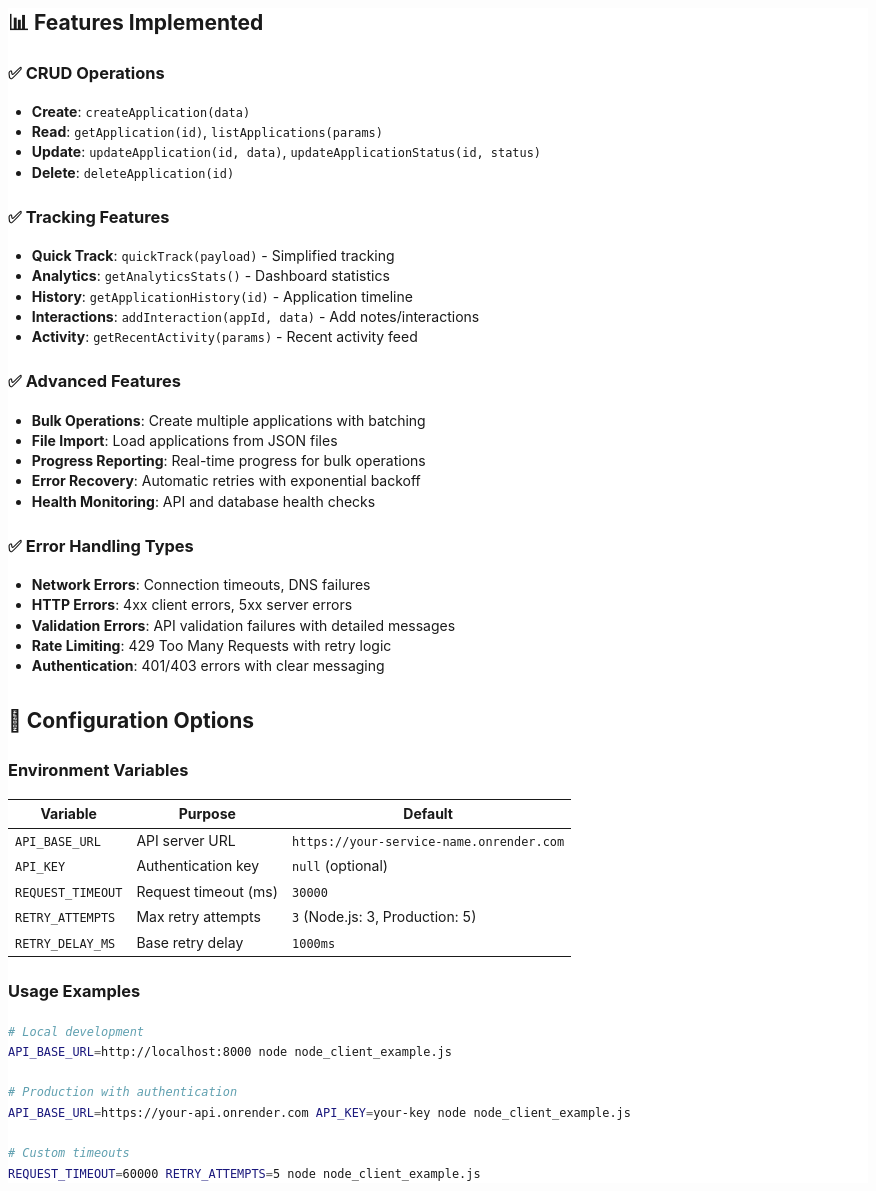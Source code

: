 ## 📊 Features Implemented

### ✅ CRUD Operations
- **Create**: `createApplication(data)`
- **Read**: `getApplication(id)`, `listApplications(params)`
- **Update**: `updateApplication(id, data)`, `updateApplicationStatus(id, status)`
- **Delete**: `deleteApplication(id)`

### ✅ Tracking Features
- **Quick Track**: `quickTrack(payload)` - Simplified tracking
- **Analytics**: `getAnalyticsStats()` - Dashboard statistics
- **History**: `getApplicationHistory(id)` - Application timeline
- **Interactions**: `addInteraction(appId, data)` - Add notes/interactions
- **Activity**: `getRecentActivity(params)` - Recent activity feed

### ✅ Advanced Features
- **Bulk Operations**: Create multiple applications with batching
- **File Import**: Load applications from JSON files
- **Progress Reporting**: Real-time progress for bulk operations
- **Error Recovery**: Automatic retries with exponential backoff
- **Health Monitoring**: API and database health checks

### ✅ Error Handling Types
- **Network Errors**: Connection timeouts, DNS failures
- **HTTP Errors**: 4xx client errors, 5xx server errors
- **Validation Errors**: API validation failures with detailed messages
- **Rate Limiting**: 429 Too Many Requests with retry logic
- **Authentication**: 401/403 errors with clear messaging

## 🔧 Configuration Options

### Environment Variables
| Variable | Purpose | Default |
|----------|---------|---------|
| `API_BASE_URL` | API server URL | `https://your-service-name.onrender.com` |
| `API_KEY` | Authentication key | `null` (optional) |
| `REQUEST_TIMEOUT` | Request timeout (ms) | `30000` |
| `RETRY_ATTEMPTS` | Max retry attempts | `3` (Node.js: 3, Production: 5) |
| `RETRY_DELAY_MS` | Base retry delay | `1000ms` |

### Usage Examples
```bash
# Local development
API_BASE_URL=http://localhost:8000 node node_client_example.js

# Production with authentication
API_BASE_URL=https://your-api.onrender.com API_KEY=your-key node node_client_example.js

# Custom timeouts
REQUEST_TIMEOUT=60000 RETRY_ATTEMPTS=5 node node_client_example.js
```
